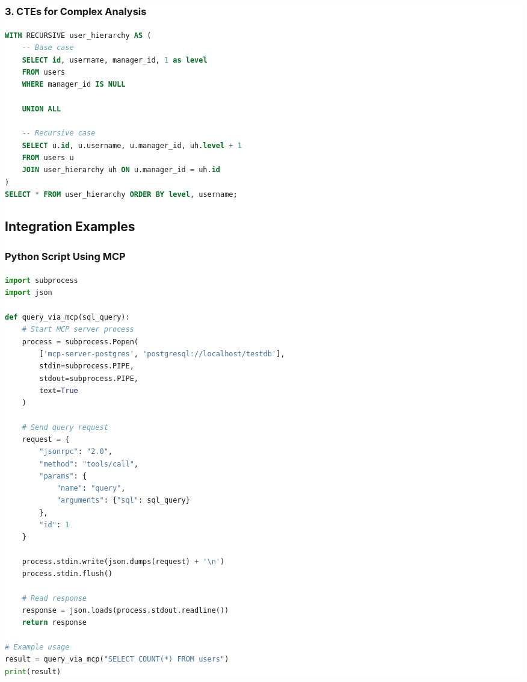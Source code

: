 ### 3. CTEs for Complex Analysis

```sql
WITH RECURSIVE user_hierarchy AS (
    -- Base case
    SELECT id, username, manager_id, 1 as level
    FROM users
    WHERE manager_id IS NULL
    
    UNION ALL
    
    -- Recursive case
    SELECT u.id, u.username, u.manager_id, uh.level + 1
    FROM users u
    JOIN user_hierarchy uh ON u.manager_id = uh.id
)
SELECT * FROM user_hierarchy ORDER BY level, username;
```

## Integration Examples

### Python Script Using MCP

```python
import subprocess
import json

def query_via_mcp(sql_query):
    # Start MCP server process
    process = subprocess.Popen(
        ['mcp-server-postgres', 'postgresql://localhost/testdb'],
        stdin=subprocess.PIPE,
        stdout=subprocess.PIPE,
        text=True
    )
    
    # Send query request
    request = {
        "jsonrpc": "2.0",
        "method": "tools/call",
        "params": {
            "name": "query",
            "arguments": {"sql": sql_query}
        },
        "id": 1
    }
    
    process.stdin.write(json.dumps(request) + '\n')
    process.stdin.flush()
    
    # Read response
    response = json.loads(process.stdout.readline())
    return response

# Example usage
result = query_via_mcp("SELECT COUNT(*) FROM users")
print(result)
```
